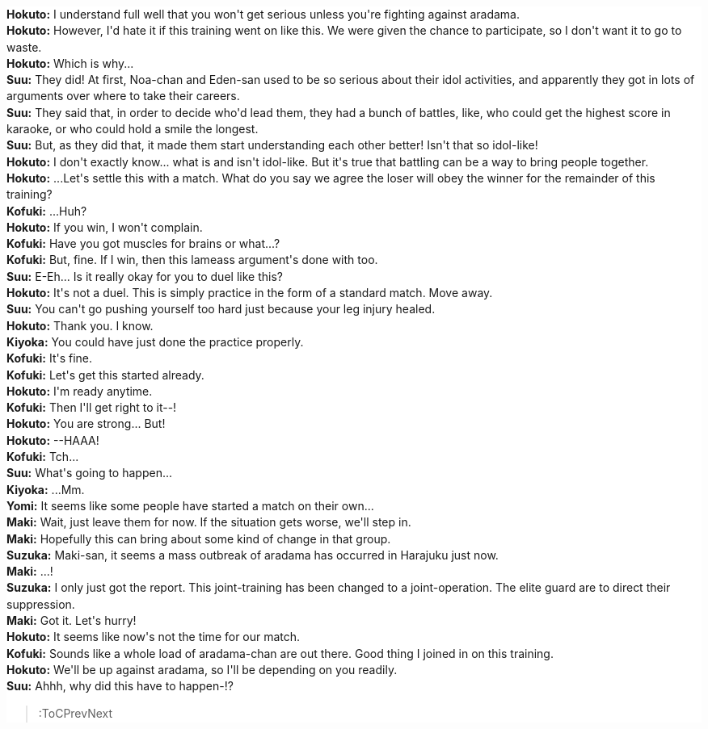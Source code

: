 **Hokuto:** I understand full well that you won't get serious unless you're fighting against aradama.  
**Hokuto:** However, I'd hate it if this training went on like this. We were given the chance to participate, so I don't want it to go to waste.  
**Hokuto:** Which is why...  
**Suu:** They did\! At first, Noa-chan and Eden-san used to be so serious about their idol activities, and apparently they got in lots of arguments over where to take their careers.  
**Suu:** They said that, in order to decide who'd lead them, they had a bunch of battles, like, who could get the highest score in karaoke, or who could hold a smile the longest.  
**Suu:** But, as they did that, it made them start understanding each other better\! Isn't that so idol-like\!  
**Hokuto:** I don't exactly know... what is and isn't idol-like. But it's true that battling can be a way to bring people together.  
**Hokuto:** ...Let's settle this with a match. What do you say we agree the loser will obey the winner for the remainder of this training?  
**Kofuki:** ...Huh?  
**Hokuto:** If you win, I won't complain.  
**Kofuki:** Have you got muscles for brains or what...?  
**Kofuki:** But, fine. If I win, then this lameass argument's done with too.  
**Suu:** E-Eh... Is it really okay for you to duel like this?  
**Hokuto:** It's not a duel. This is simply practice in the form of a standard match. Move away.  
**Suu:** You can't go pushing yourself too hard just because your leg injury healed.  
**Hokuto:** Thank you. I know.  
**Kiyoka:** You could have just done the practice properly.  
**Kofuki:** It's fine.  
**Kofuki:** Let's get this started already.  
**Hokuto:** I'm ready anytime.  
**Kofuki:** Then I'll get right to it--\!  
**Hokuto:** You are strong... But\!  
**Hokuto:** --HAAA\!  
**Kofuki:** Tch...  
**Suu:** What's going to happen...  
**Kiyoka:** ...Mm.  
**Yomi:** It seems like some people have started a match on their own...  
**Maki:** Wait, just leave them for now. If the situation gets worse, we'll step in.  
**Maki:** Hopefully this can bring about some kind of change in that group.  
**Suzuka:** Maki-san, it seems a mass outbreak of aradama has occurred in Harajuku just now.  
**Maki:** ...\!  
**Suzuka:** I only just got the report. This joint-training has been changed to a joint-operation. The elite guard are to direct their suppression.  
**Maki:** Got it. Let's hurry\!  
**Hokuto:** It seems like now's not the time for our match.  
**Kofuki:** Sounds like a whole load of aradama-chan are out there. Good thing I joined in on this training.  
**Hokuto:** We'll be up against aradama, so I'll be depending on you readily.  
**Suu:** Ahhh, why did this have to happen-\!?  
> :ToCPrevNext
